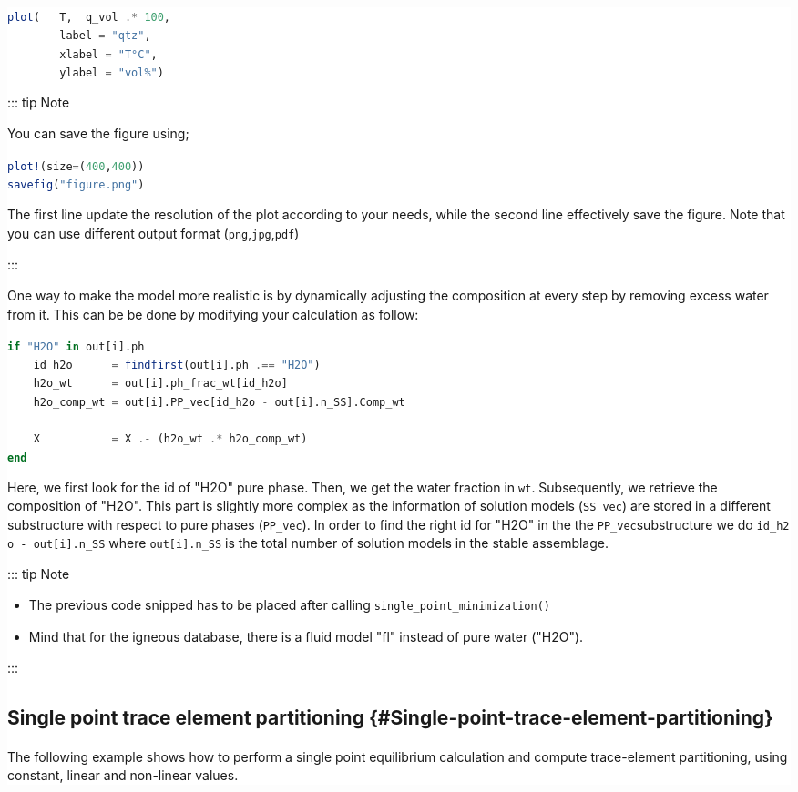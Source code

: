 ```julia
plot(   T,  q_vol .* 100, 
        label = "qtz",
        xlabel = "T°C",
        ylabel = "vol%")
```


::: tip Note

You can save the figure using;

```julia
plot!(size=(400,400))
savefig("figure.png")
```


The first line update the resolution of the plot according to your needs, while the second line effectively save the figure. Note that you can use different output format (`png`,`jpg`,`pdf`)

:::

One way to make the model more realistic is by dynamically adjusting the composition at every step by removing excess water from it. This can be be done by modifying your calculation as follow:

```julia
if "H2O" in out[i].ph
    id_h2o      = findfirst(out[i].ph .== "H2O")
    h2o_wt      = out[i].ph_frac_wt[id_h2o]
    h2o_comp_wt = out[i].PP_vec[id_h2o - out[i].n_SS].Comp_wt

    X           = X .- (h2o_wt .* h2o_comp_wt)
end
```


Here, we first look for the id of &quot;H2O&quot; pure phase. Then, we get the water fraction in `wt`. Subsequently, we retrieve the composition of &quot;H2O&quot;.  This part is slightly more complex as the information of solution models (`SS_vec`) are stored in a different substructure with respect to pure phases (`PP_vec`). In order to find the right id for &quot;H2O&quot; in the the `PP_vec`substructure we do `id_h2o - out[i].n_SS` where `out[i].n_SS` is the total number of solution models in the stable assemblage.

::: tip Note
- The previous code snipped has to be placed after calling `single_point_minimization()`
  
- Mind that for the igneous database, there is a fluid model &quot;fl&quot; instead of pure water (&quot;H2O&quot;).
  

:::

## Single point trace element partitioning {#Single-point-trace-element-partitioning}

The following example shows how to perform a single point equilibrium calculation and compute trace-element partitioning, using constant, linear and non-linear values.
